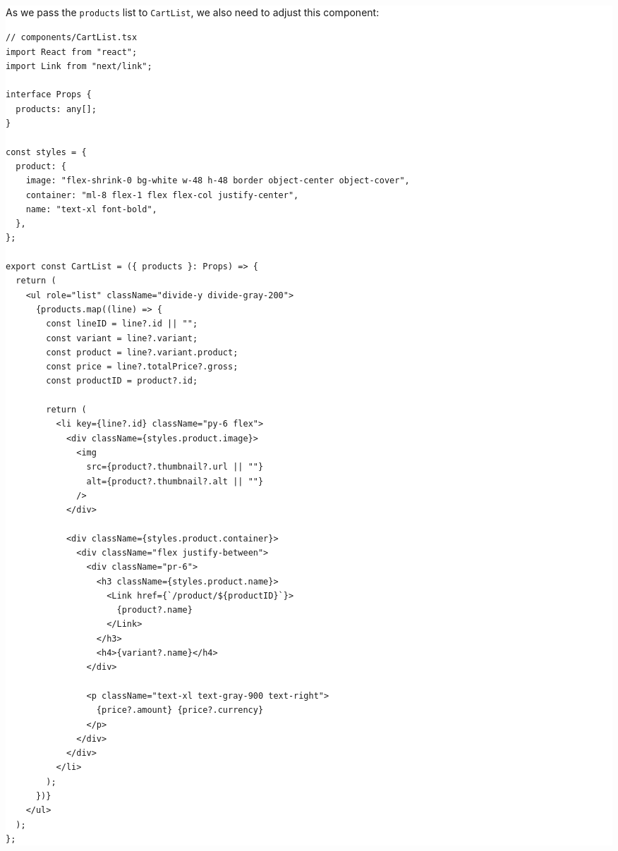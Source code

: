 
As we pass the `products` list to `CartList`, we also need to adjust this component:

```tsx
// components/CartList.tsx
import React from "react";
import Link from "next/link";

interface Props {
  products: any[];
}

const styles = {
  product: {
    image: "flex-shrink-0 bg-white w-48 h-48 border object-center object-cover",
    container: "ml-8 flex-1 flex flex-col justify-center",
    name: "text-xl font-bold",
  },
};

export const CartList = ({ products }: Props) => {
  return (
    <ul role="list" className="divide-y divide-gray-200">
      {products.map((line) => {
        const lineID = line?.id || "";
        const variant = line?.variant;
        const product = line?.variant.product;
        const price = line?.totalPrice?.gross;
        const productID = product?.id;

        return (
          <li key={line?.id} className="py-6 flex">
            <div className={styles.product.image}>
              <img
                src={product?.thumbnail?.url || ""}
                alt={product?.thumbnail?.alt || ""}
              />
            </div>

            <div className={styles.product.container}>
              <div className="flex justify-between">
                <div className="pr-6">
                  <h3 className={styles.product.name}>
                    <Link href={`/product/${productID}`}>
                      {product?.name}
                    </Link>
                  </h3>
                  <h4>{variant?.name}</h4>
                </div>

                <p className="text-xl text-gray-900 text-right">
                  {price?.amount} {price?.currency}
                </p>
              </div>
            </div>
          </li>
        );
      })}
    </ul>
  );
};
```
